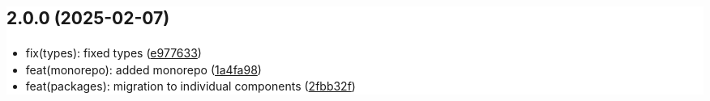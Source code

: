 



## 2.0.0 (2025-02-07)

* fix(types): fixed types ([e977633](https://gitlab.optimacros.com/fe/ui-kit/commit/e977633))
* feat(monorepo): added monorepo ([1a4fa98](https://gitlab.optimacros.com/fe/ui-kit/commit/1a4fa98))
* feat(packages): migration to individual components ([2fbb32f](https://gitlab.optimacros.com/fe/ui-kit/commit/2fbb32f))
